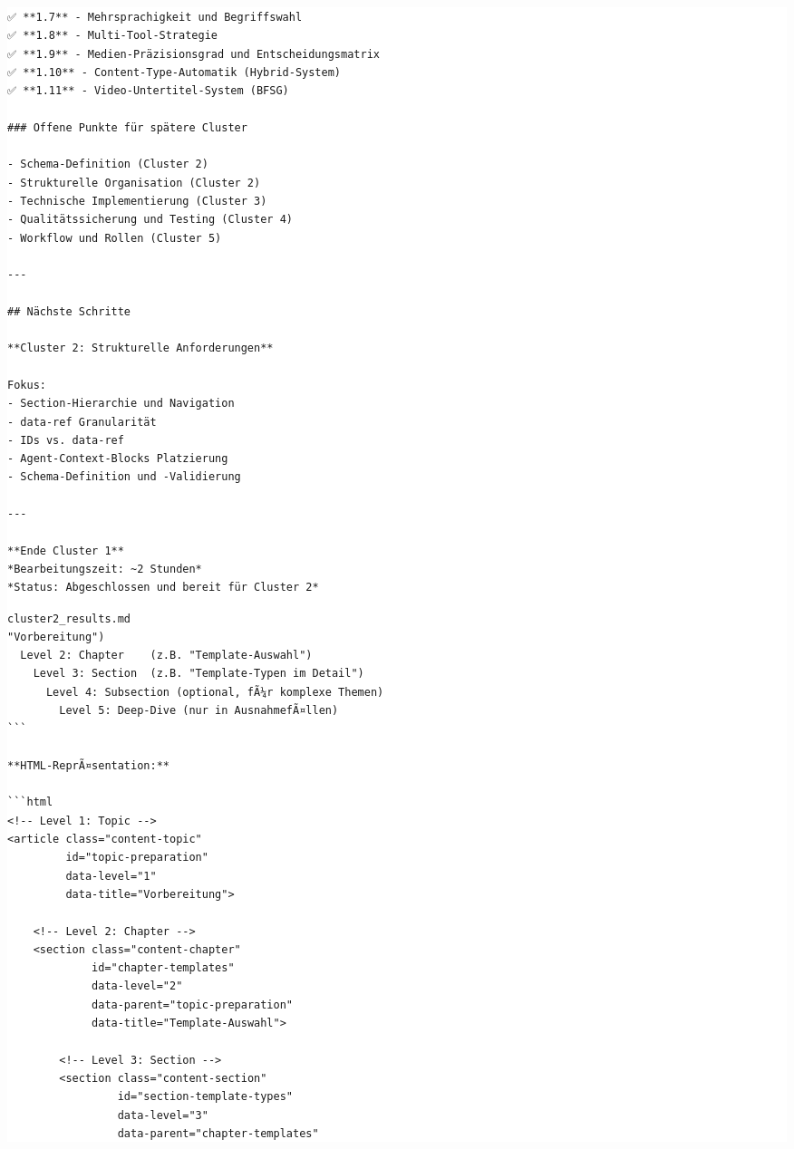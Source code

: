 ````plaintext
✅ **1.7** - Mehrsprachigkeit und Begriffswahl  
✅ **1.8** - Multi-Tool-Strategie  
✅ **1.9** - Medien-Präzisionsgrad und Entscheidungsmatrix  
✅ **1.10** - Content-Type-Automatik (Hybrid-System)  
✅ **1.11** - Video-Untertitel-System (BFSG)  

### Offene Punkte für spätere Cluster

- Schema-Definition (Cluster 2)
- Strukturelle Organisation (Cluster 2)
- Technische Implementierung (Cluster 3)
- Qualitätssicherung und Testing (Cluster 4)
- Workflow und Rollen (Cluster 5)

---

## Nächste Schritte

**Cluster 2: Strukturelle Anforderungen**

Fokus:
- Section-Hierarchie und Navigation
- data-ref Granularität
- IDs vs. data-ref
- Agent-Context-Blocks Platzierung
- Schema-Definition und -Validierung

---

**Ende Cluster 1**  
*Bearbeitungszeit: ~2 Stunden*  
*Status: Abgeschlossen und bereit für Cluster 2*
````

````plaintext
cluster2_results.md
"Vorbereitung")
  Level 2: Chapter    (z.B. "Template-Auswahl")
    Level 3: Section  (z.B. "Template-Typen im Detail")
      Level 4: Subsection (optional, fÃ¼r komplexe Themen)
        Level 5: Deep-Dive (nur in AusnahmefÃ¤llen)
`​`​`

**HTML-ReprÃ¤sentation:**

`​`​`html
<!-- Level 1: Topic -->
<article class="content-topic" 
         id="topic-preparation" 
         data-level="1"
         data-title="Vorbereitung">
    
    <!-- Level 2: Chapter -->
    <section class="content-chapter" 
             id="chapter-templates" 
             data-level="2"
             data-parent="topic-preparation"
             data-title="Template-Auswahl">
        
        <!-- Level 3: Section -->
        <section class="content-section" 
                 id="section-template-types" 
                 data-level="3"
                 data-parent="chapter-templates"
````